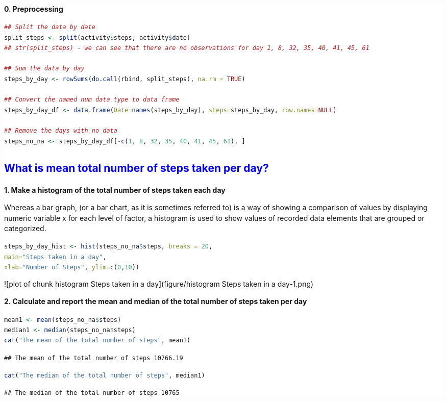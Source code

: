 **0. Preprocessing**


```r
## Split the data by date
split_steps <- split(activity$steps, activity$date)
## str(split_steps) - we can see that there are no observations for day 1, 8, 32, 35, 40, 41, 45, 61

## Sum the data by day
steps_by_day <- rowSums(do.call(rbind, split_steps), na.rm = TRUE)

## Convert the named num data type to data frame
steps_by_day_df <- data.frame(Date=names(steps_by_day), steps=steps_by_day, row.names=NULL)

## Remove the days with no data
steps_no_na <- steps_by_day_df[-c(1, 8, 32, 35, 40, 41, 45, 61), ] 
```


<span style="color:blue">What is mean total number of steps taken per day?</span>
--------------------------------------------------------------

**1. Make a histogram of the total number of steps taken each day**

Whereas a bar graph, (or a bar chart, as it is sometimes referred to) is a way of showing a comparison of values by displaying numeric variable x for each level of factor, a histogram is used to show values of recorded data elements that are grouped or categorized. 



```r
steps_by_day_hist <- hist(steps_no_na$steps, breaks = 20, 
main="Steps taken in a day",
xlab="Number of Steps", ylim=c(0,10))
```

![plot of chunk histogram Steps taken in a day](figure/histogram Steps taken in a day-1.png) 

**2. Calculate and report the mean and median of the total number of steps taken per day**


```r
mean1 <- mean(steps_no_na$steps)
median1 <- median(steps_no_na$steps)
cat("The mean of the total number of steps", mean1)
```

```
## The mean of the total number of steps 10766.19
```

```r
cat("The median of the total number of steps", median1)
```

```
## The median of the total number of steps 10765
```
